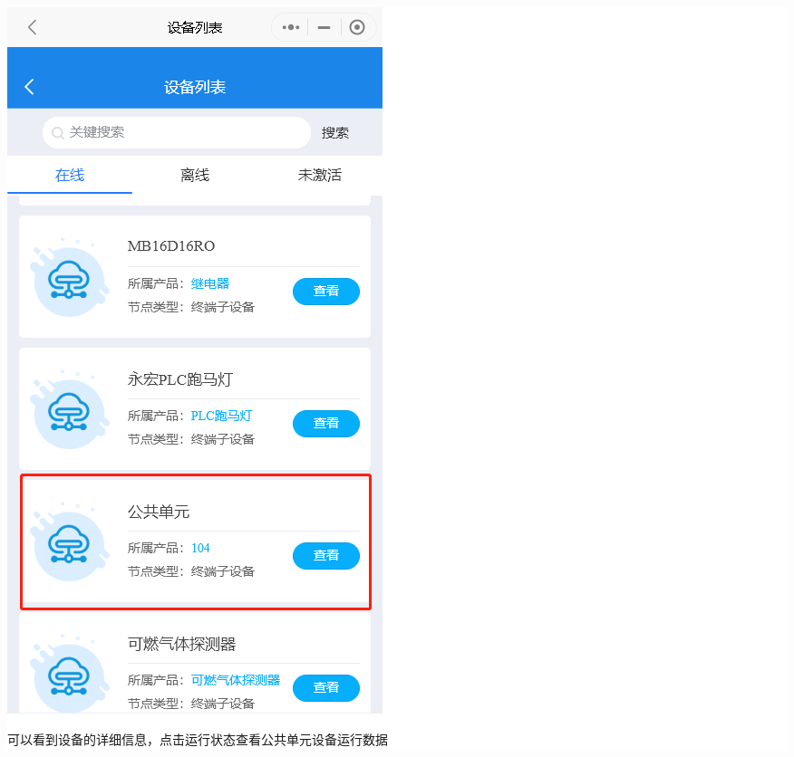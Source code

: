 ![20220706171653.png](./img/Eqqf9HpmVZ-qHYYo/1657099215548-7a6e40d5-fd51-4472-9d99-8ad1ec405e9d-927416.png)

可以看到设备的详细信息，点击运行状态查看公共单元设备运行数据
